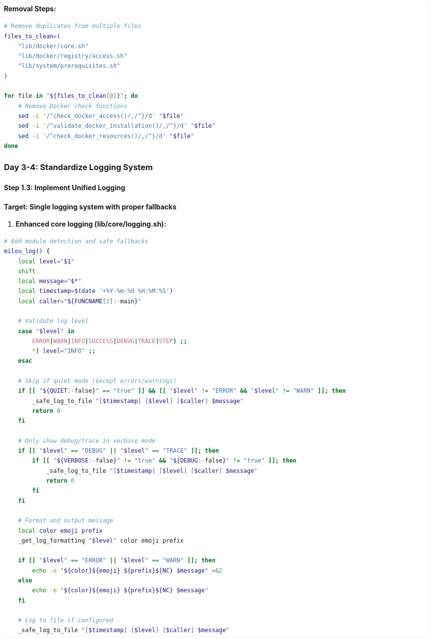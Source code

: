 **Removal Steps:**
```bash
# Remove duplicates from multiple files
files_to_clean=(
    "lib/docker/core.sh"
    "lib/docker/registry/access.sh" 
    "lib/system/prerequisites.sh"
)

for file in "${files_to_clean[@]}"; do
    # Remove Docker check functions
    sed -i '/^check_docker_access()/,/^}/d' "$file"
    sed -i '/^validate_docker_installation()/,/^}/d' "$file"
    sed -i '/^check_docker_resources()/,/^}/d' "$file"
done
```

### Day 3-4: Standardize Logging System

#### Step 1.3: Implement Unified Logging

**Target: Single logging system with proper fallbacks**

1. **Enhanced core logging (lib/core/logging.sh):**
```bash
# Add module detection and safe fallbacks
milou_log() {
    local level="$1"
    shift
    local message="$*"
    local timestamp=$(date '+%Y-%m-%d %H:%M:%S')
    local caller="${FUNCNAME[2]:-main}"
    
    # Validate log level
    case "$level" in
        ERROR|WARN|INFO|SUCCESS|DEBUG|TRACE|STEP) ;;
        *) level="INFO" ;;
    esac
    
    # Skip if quiet mode (except errors/warnings)
    if [[ "${QUIET:-false}" == "true" ]] && [[ "$level" != "ERROR" && "$level" != "WARN" ]]; then
        _safe_log_to_file "[$timestamp] [$level] [$caller] $message"
        return 0
    fi
    
    # Only show debug/trace in verbose mode
    if [[ "$level" == "DEBUG" || "$level" == "TRACE" ]]; then
        if [[ "${VERBOSE:-false}" != "true" && "${DEBUG:-false}" != "true" ]]; then
            _safe_log_to_file "[$timestamp] [$level] [$caller] $message"
            return 0
        fi
    fi
    
    # Format and output message
    local color emoji prefix
    _get_log_formatting "$level" color emoji prefix
    
    if [[ "$level" == "ERROR" || "$level" == "WARN" ]]; then
        echo -e "${color}${emoji} ${prefix}${NC} $message" >&2
    else
        echo -e "${color}${emoji} ${prefix}${NC} $message"
    fi
    
    # Log to file if configured
    _safe_log_to_file "[$timestamp] [$level] [$caller] $message"
```